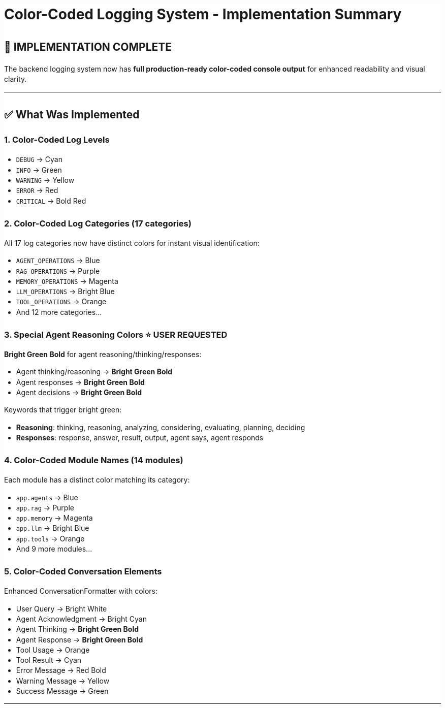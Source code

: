 # Color-Coded Logging System - Implementation Summary

## 🎉 **IMPLEMENTATION COMPLETE**

The backend logging system now has **full production-ready color-coded console output** for enhanced readability and visual clarity.

---

## ✅ **What Was Implemented**

### 1. **Color-Coded Log Levels**
- `DEBUG` → Cyan
- `INFO` → Green  
- `WARNING` → Yellow
- `ERROR` → Red
- `CRITICAL` → Bold Red

### 2. **Color-Coded Log Categories** (17 categories)
All 17 log categories now have distinct colors for instant visual identification:
- `AGENT_OPERATIONS` → Blue
- `RAG_OPERATIONS` → Purple
- `MEMORY_OPERATIONS` → Magenta
- `LLM_OPERATIONS` → Bright Blue
- `TOOL_OPERATIONS` → Orange
- And 12 more categories...

### 3. **Special Agent Reasoning Colors** ⭐ **USER REQUESTED**
**Bright Green Bold** for agent reasoning/thinking/responses:
- Agent thinking/reasoning → **Bright Green Bold**
- Agent responses → **Bright Green Bold**
- Agent decisions → **Bright Green Bold**

Keywords that trigger bright green:
- **Reasoning**: thinking, reasoning, analyzing, considering, evaluating, planning, deciding
- **Responses**: response, answer, result, output, agent says, agent responds

### 4. **Color-Coded Module Names** (14 modules)
Each module has a distinct color matching its category:
- `app.agents` → Blue
- `app.rag` → Purple
- `app.memory` → Magenta
- `app.llm` → Bright Blue
- `app.tools` → Orange
- And 9 more modules...

### 5. **Color-Coded Conversation Elements**
Enhanced ConversationFormatter with colors:
- User Query → Bright White
- Agent Acknowledgment → Bright Cyan
- Agent Thinking → **Bright Green Bold**
- Agent Response → **Bright Green Bold**
- Tool Usage → Orange
- Tool Result → Cyan
- Error Message → Red Bold
- Warning Message → Yellow
- Success Message → Green

---